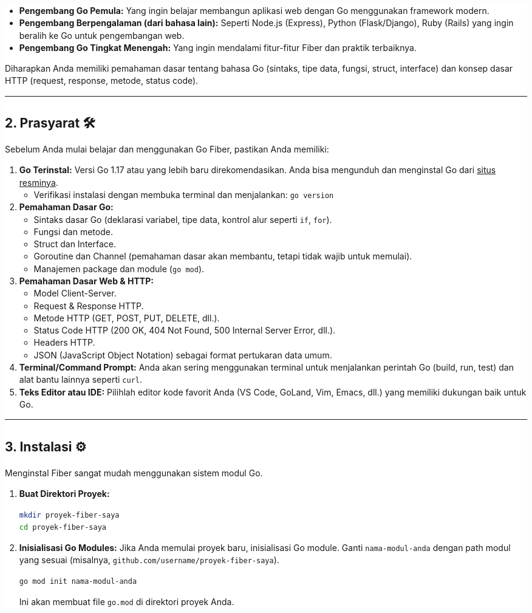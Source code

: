 *   **Pengembang Go Pemula:** Yang ingin belajar membangun aplikasi web dengan Go menggunakan framework modern.
*   **Pengembang Berpengalaman (dari bahasa lain):** Seperti Node.js (Express), Python (Flask/Django), Ruby (Rails) yang ingin beralih ke Go untuk pengembangan web.
*   **Pengembang Go Tingkat Menengah:** Yang ingin mendalami fitur-fitur Fiber dan praktik terbaiknya.

Diharapkan Anda memiliki pemahaman dasar tentang bahasa Go (sintaks, tipe data, fungsi, struct, interface) dan konsep dasar HTTP (request, response, metode, status code).

---

## 2. Prasyarat 🛠️

Sebelum Anda mulai belajar dan menggunakan Go Fiber, pastikan Anda memiliki:

1.  **Go Terinstal:** Versi Go 1.17 atau yang lebih baru direkomendasikan. Anda bisa mengunduh dan menginstal Go dari [situs resminya](https://go.dev/dl/).
    *   Verifikasi instalasi dengan membuka terminal dan menjalankan: `go version`
2.  **Pemahaman Dasar Go:**
    *   Sintaks dasar Go (deklarasi variabel, tipe data, kontrol alur seperti `if`, `for`).
    *   Fungsi dan metode.
    *   Struct dan Interface.
    *   Goroutine dan Channel (pemahaman dasar akan membantu, tetapi tidak wajib untuk memulai).
    *   Manajemen package dan module (`go mod`).
3.  **Pemahaman Dasar Web & HTTP:**
    *   Model Client-Server.
    *   Request & Response HTTP.
    *   Metode HTTP (GET, POST, PUT, DELETE, dll.).
    *   Status Code HTTP (200 OK, 404 Not Found, 500 Internal Server Error, dll.).
    *   Headers HTTP.
    *   JSON (JavaScript Object Notation) sebagai format pertukaran data umum.
4.  **Terminal/Command Prompt:** Anda akan sering menggunakan terminal untuk menjalankan perintah Go (build, run, test) dan alat bantu lainnya seperti `curl`.
5.  **Teks Editor atau IDE:** Pilihlah editor kode favorit Anda (VS Code, GoLand, Vim, Emacs, dll.) yang memiliki dukungan baik untuk Go.

---

## 3. Instalasi ⚙️

Menginstal Fiber sangat mudah menggunakan sistem modul Go.

1.  **Buat Direktori Proyek:**
    ```bash
    mkdir proyek-fiber-saya
    cd proyek-fiber-saya
    ```

2.  **Inisialisasi Go Modules:**
    Jika Anda memulai proyek baru, inisialisasi Go module. Ganti `nama-modul-anda` dengan path modul yang sesuai (misalnya, `github.com/username/proyek-fiber-saya`).
    ```bash
    go mod init nama-modul-anda
    ```
    Ini akan membuat file `go.mod` di direktori proyek Anda.
